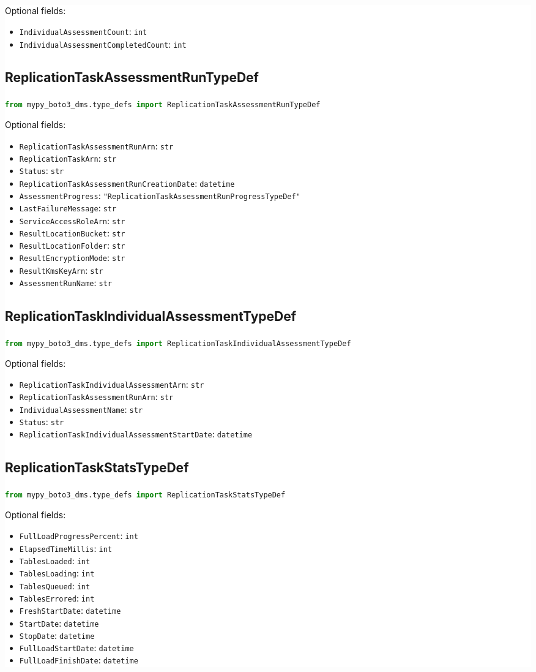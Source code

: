 


Optional fields:
- `IndividualAssessmentCount`: `int`
- `IndividualAssessmentCompletedCount`: `int`


## ReplicationTaskAssessmentRunTypeDef

```python
from mypy_boto3_dms.type_defs import ReplicationTaskAssessmentRunTypeDef
```




Optional fields:
- `ReplicationTaskAssessmentRunArn`: `str`
- `ReplicationTaskArn`: `str`
- `Status`: `str`
- `ReplicationTaskAssessmentRunCreationDate`: `datetime`
- `AssessmentProgress`: `"ReplicationTaskAssessmentRunProgressTypeDef"`
- `LastFailureMessage`: `str`
- `ServiceAccessRoleArn`: `str`
- `ResultLocationBucket`: `str`
- `ResultLocationFolder`: `str`
- `ResultEncryptionMode`: `str`
- `ResultKmsKeyArn`: `str`
- `AssessmentRunName`: `str`


## ReplicationTaskIndividualAssessmentTypeDef

```python
from mypy_boto3_dms.type_defs import ReplicationTaskIndividualAssessmentTypeDef
```




Optional fields:
- `ReplicationTaskIndividualAssessmentArn`: `str`
- `ReplicationTaskAssessmentRunArn`: `str`
- `IndividualAssessmentName`: `str`
- `Status`: `str`
- `ReplicationTaskIndividualAssessmentStartDate`: `datetime`


## ReplicationTaskStatsTypeDef

```python
from mypy_boto3_dms.type_defs import ReplicationTaskStatsTypeDef
```




Optional fields:
- `FullLoadProgressPercent`: `int`
- `ElapsedTimeMillis`: `int`
- `TablesLoaded`: `int`
- `TablesLoading`: `int`
- `TablesQueued`: `int`
- `TablesErrored`: `int`
- `FreshStartDate`: `datetime`
- `StartDate`: `datetime`
- `StopDate`: `datetime`
- `FullLoadStartDate`: `datetime`
- `FullLoadFinishDate`: `datetime`
